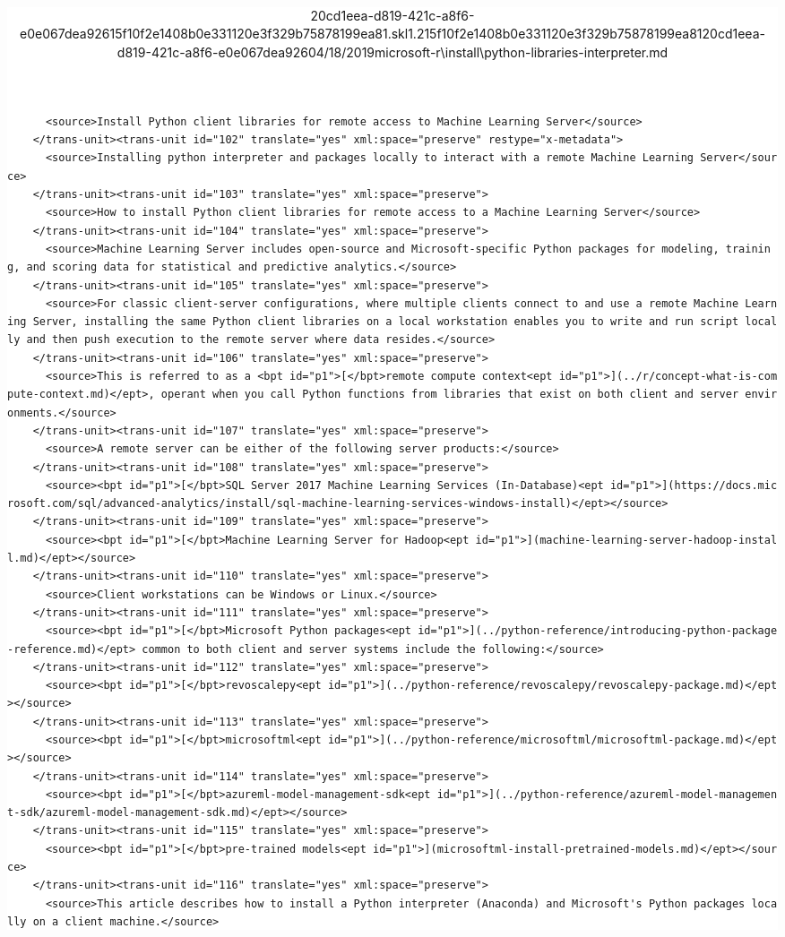 <?xml version="1.0"?><xliff version="1.2" xmlns="urn:oasis:names:tc:xliff:document:1.2" xmlns:xsi="http://www.w3.org/2001/XMLSchema-instance" xsi:schemaLocation="urn:oasis:names:tc:xliff:document:1.2 xliff-core-1.2-transitional.xsd"><file datatype="xml" original="python-libraries-interpreter.md" source-language="en-US" target-language="en-US"><header><tool tool-id="mdxliff" tool-name="mdxliff" tool-version="1.0-d1654b2" tool-company="Microsoft" /><xliffext:skl_file_name xmlns:xliffext="urn:microsoft:content:schema:xliffextensions">20cd1eea-d819-421c-a8f6-e0e067dea92615f10f2e1408b0e331120e3f329b75878199ea81.skl</xliffext:skl_file_name><xliffext:version xmlns:xliffext="urn:microsoft:content:schema:xliffextensions">1.2</xliffext:version><xliffext:ms.openlocfilehash xmlns:xliffext="urn:microsoft:content:schema:xliffextensions">15f10f2e1408b0e331120e3f329b75878199ea81</xliffext:ms.openlocfilehash><xliffext:ms.sourcegitcommit xmlns:xliffext="urn:microsoft:content:schema:xliffextensions">20cd1eea-d819-421c-a8f6-e0e067dea926</xliffext:ms.sourcegitcommit><xliffext:ms.lasthandoff xmlns:xliffext="urn:microsoft:content:schema:xliffextensions">04/18/2019</xliffext:ms.lasthandoff><xliffext:ms.openlocfilepath xmlns:xliffext="urn:microsoft:content:schema:xliffextensions">microsoft-r\install\python-libraries-interpreter.md</xliffext:ms.openlocfilepath></header><body><group id="content" extype="content"><trans-unit id="101" translate="yes" xml:space="preserve" restype="x-metadata">
          <source>Install Python client libraries for remote access to Machine Learning Server</source>
        </trans-unit><trans-unit id="102" translate="yes" xml:space="preserve" restype="x-metadata">
          <source>Installing python interpreter and packages locally to interact with a remote Machine Learning Server</source>
        </trans-unit><trans-unit id="103" translate="yes" xml:space="preserve">
          <source>How to install Python client libraries for remote access to a Machine Learning Server</source>
        </trans-unit><trans-unit id="104" translate="yes" xml:space="preserve">
          <source>Machine Learning Server includes open-source and Microsoft-specific Python packages for modeling, training, and scoring data for statistical and predictive analytics.</source>
        </trans-unit><trans-unit id="105" translate="yes" xml:space="preserve">
          <source>For classic client-server configurations, where multiple clients connect to and use a remote Machine Learning Server, installing the same Python client libraries on a local workstation enables you to write and run script locally and then push execution to the remote server where data resides.</source>
        </trans-unit><trans-unit id="106" translate="yes" xml:space="preserve">
          <source>This is referred to as a <bpt id="p1">[</bpt>remote compute context<ept id="p1">](../r/concept-what-is-compute-context.md)</ept>, operant when you call Python functions from libraries that exist on both client and server environments.</source>
        </trans-unit><trans-unit id="107" translate="yes" xml:space="preserve">
          <source>A remote server can be either of the following server products:</source>
        </trans-unit><trans-unit id="108" translate="yes" xml:space="preserve">
          <source><bpt id="p1">[</bpt>SQL Server 2017 Machine Learning Services (In-Database)<ept id="p1">](https://docs.microsoft.com/sql/advanced-analytics/install/sql-machine-learning-services-windows-install)</ept></source>
        </trans-unit><trans-unit id="109" translate="yes" xml:space="preserve">
          <source><bpt id="p1">[</bpt>Machine Learning Server for Hadoop<ept id="p1">](machine-learning-server-hadoop-install.md)</ept></source>
        </trans-unit><trans-unit id="110" translate="yes" xml:space="preserve">
          <source>Client workstations can be Windows or Linux.</source>
        </trans-unit><trans-unit id="111" translate="yes" xml:space="preserve">
          <source><bpt id="p1">[</bpt>Microsoft Python packages<ept id="p1">](../python-reference/introducing-python-package-reference.md)</ept> common to both client and server systems include the following:</source>
        </trans-unit><trans-unit id="112" translate="yes" xml:space="preserve">
          <source><bpt id="p1">[</bpt>revoscalepy<ept id="p1">](../python-reference/revoscalepy/revoscalepy-package.md)</ept></source>
        </trans-unit><trans-unit id="113" translate="yes" xml:space="preserve">
          <source><bpt id="p1">[</bpt>microsoftml<ept id="p1">](../python-reference/microsoftml/microsoftml-package.md)</ept></source>
        </trans-unit><trans-unit id="114" translate="yes" xml:space="preserve">
          <source><bpt id="p1">[</bpt>azureml-model-management-sdk<ept id="p1">](../python-reference/azureml-model-management-sdk/azureml-model-management-sdk.md)</ept></source>
        </trans-unit><trans-unit id="115" translate="yes" xml:space="preserve">
          <source><bpt id="p1">[</bpt>pre-trained models<ept id="p1">](microsoftml-install-pretrained-models.md)</ept></source>
        </trans-unit><trans-unit id="116" translate="yes" xml:space="preserve">
          <source>This article describes how to install a Python interpreter (Anaconda) and Microsoft's Python packages locally on a client machine.</source>